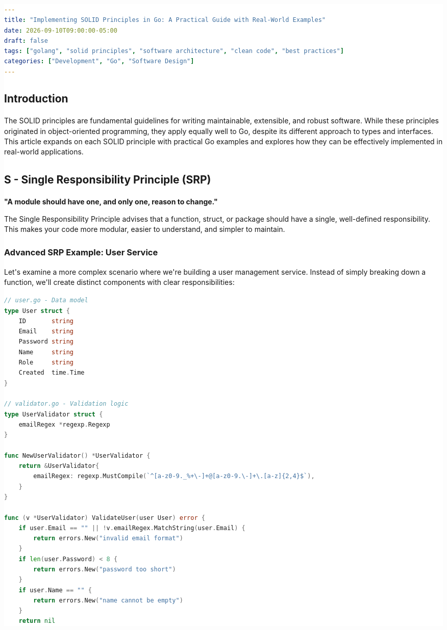 ```yaml
---
title: "Implementing SOLID Principles in Go: A Practical Guide with Real-World Examples"
date: 2026-09-10T09:00:00-05:00
draft: false
tags: ["golang", "solid principles", "software architecture", "clean code", "best practices"]
categories: ["Development", "Go", "Software Design"]
---
```


## Introduction

The SOLID principles are fundamental guidelines for writing maintainable, extensible, and robust software. While these principles originated in object-oriented programming, they apply equally well to Go, despite its different approach to types and interfaces. This article expands on each SOLID principle with practical Go examples and explores how they can be effectively implemented in real-world applications.

## S - Single Responsibility Principle (SRP)

**"A module should have one, and only one, reason to change."**

The Single Responsibility Principle advises that a function, struct, or package should have a single, well-defined responsibility. This makes your code more modular, easier to understand, and simpler to maintain.

### Advanced SRP Example: User Service

Let's examine a more complex scenario where we're building a user management service. Instead of simply breaking down a function, we'll create distinct components with clear responsibilities:

```go
// user.go - Data model
type User struct {
    ID       string
    Email    string
    Password string
    Name     string
    Role     string
    Created  time.Time
}

// validator.go - Validation logic
type UserValidator struct {
    emailRegex *regexp.Regexp
}

func NewUserValidator() *UserValidator {
    return &UserValidator{
        emailRegex: regexp.MustCompile(`^[a-z0-9._%+\-]+@[a-z0-9.\-]+\.[a-z]{2,4}$`),
    }
}

func (v *UserValidator) ValidateUser(user User) error {
    if user.Email == "" || !v.emailRegex.MatchString(user.Email) {
        return errors.New("invalid email format")
    }
    if len(user.Password) < 8 {
        return errors.New("password too short")
    }
    if user.Name == "" {
        return errors.New("name cannot be empty")
    }
    return nil
```